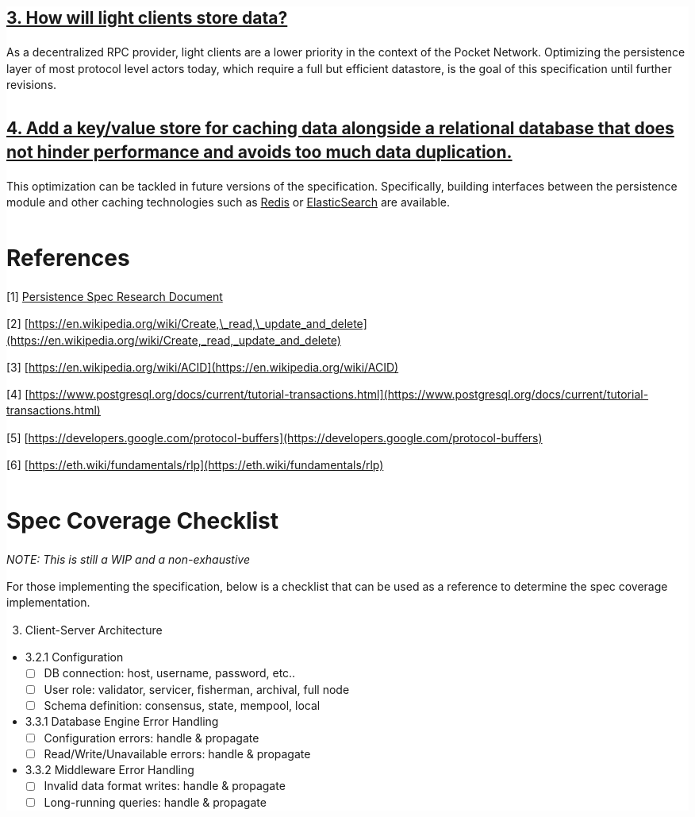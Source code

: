 ## <span style="text-decoration:underline;">3. How will light clients store data?</span>

As a decentralized RPC provider, light clients are a lower priority in the context of the Pocket Network. Optimizing the persistence layer of most protocol level actors today, which require a full but efficient datastore, is the goal of this specification until further revisions.

## <span style="text-decoration:underline;">4. Add a key/value store for caching data alongside a relational database that does not hinder performance and avoids too much data duplication.</span>

This optimization can be tackled in future versions of the specification. Specifically, building interfaces between the persistence module and other caching technologies such as [Redis](https://redis.io/) or [ElasticSearch](https://www.elastic.co/) are available.

# References

[1] [Persistence Spec Research Document](RESEARCH.md)

[2] [https://en.wikipedia.org/wiki/Create,\_read,\_update_and_delete](https://en.wikipedia.org/wiki/Create,_read,_update_and_delete)

[3] [https://en.wikipedia.org/wiki/ACID](https://en.wikipedia.org/wiki/ACID)

[4] [https://www.postgresql.org/docs/current/tutorial-transactions.html](https://www.postgresql.org/docs/current/tutorial-transactions.html)

[5] [https://developers.google.com/protocol-buffers](https://developers.google.com/protocol-buffers)

[6] [https://eth.wiki/fundamentals/rlp](https://eth.wiki/fundamentals/rlp)

# Spec Coverage Checklist

_NOTE: This is still a WIP and a non-exhaustive_

For those implementing the specification, below is a checklist that can be used as a reference to determine the spec coverage implementation.

3. Client-Server Architecture

- 3.2.1 Configuration
  - [ ] DB connection: host, username, password, etc..
  - [ ] User role: validator, servicer, fisherman, archival, full node
  - [ ] Schema definition: consensus, state, mempool, local
- 3.3.1 Database Engine Error Handling
  - [ ] Configuration errors: handle & propagate
  - [ ] Read/Write/Unavailable errors: handle & propagate
- 3.3.2 Middleware Error Handling
  - [ ] Invalid data format writes: handle & propagate
  - [ ] Long-running queries: handle & propagate
